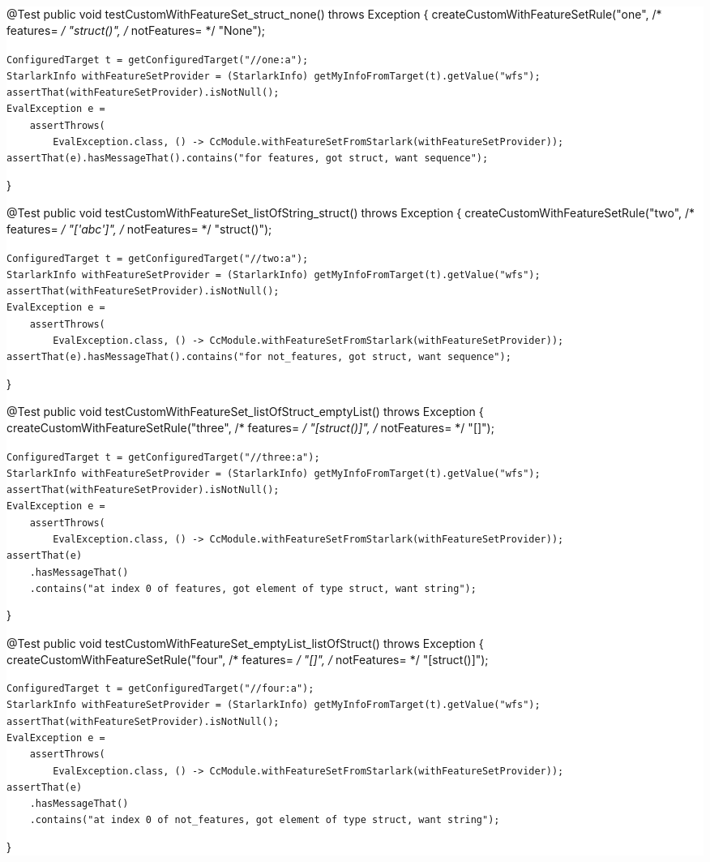   @Test
  public void testCustomWithFeatureSet_struct_none() throws Exception {
    createCustomWithFeatureSetRule("one", /* features= */ "struct()", /* notFeatures= */ "None");

    ConfiguredTarget t = getConfiguredTarget("//one:a");
    StarlarkInfo withFeatureSetProvider = (StarlarkInfo) getMyInfoFromTarget(t).getValue("wfs");
    assertThat(withFeatureSetProvider).isNotNull();
    EvalException e =
        assertThrows(
            EvalException.class, () -> CcModule.withFeatureSetFromStarlark(withFeatureSetProvider));
    assertThat(e).hasMessageThat().contains("for features, got struct, want sequence");
  }

  @Test
  public void testCustomWithFeatureSet_listOfString_struct() throws Exception {
    createCustomWithFeatureSetRule("two", /* features= */ "['abc']", /* notFeatures= */ "struct()");

    ConfiguredTarget t = getConfiguredTarget("//two:a");
    StarlarkInfo withFeatureSetProvider = (StarlarkInfo) getMyInfoFromTarget(t).getValue("wfs");
    assertThat(withFeatureSetProvider).isNotNull();
    EvalException e =
        assertThrows(
            EvalException.class, () -> CcModule.withFeatureSetFromStarlark(withFeatureSetProvider));
    assertThat(e).hasMessageThat().contains("for not_features, got struct, want sequence");
  }

  @Test
  public void testCustomWithFeatureSet_listOfStruct_emptyList() throws Exception {
    createCustomWithFeatureSetRule("three", /* features= */ "[struct()]", /* notFeatures= */ "[]");

    ConfiguredTarget t = getConfiguredTarget("//three:a");
    StarlarkInfo withFeatureSetProvider = (StarlarkInfo) getMyInfoFromTarget(t).getValue("wfs");
    assertThat(withFeatureSetProvider).isNotNull();
    EvalException e =
        assertThrows(
            EvalException.class, () -> CcModule.withFeatureSetFromStarlark(withFeatureSetProvider));
    assertThat(e)
        .hasMessageThat()
        .contains("at index 0 of features, got element of type struct, want string");
  }

  @Test
  public void testCustomWithFeatureSet_emptyList_listOfStruct() throws Exception {
    createCustomWithFeatureSetRule("four", /* features= */ "[]", /* notFeatures= */ "[struct()]");

    ConfiguredTarget t = getConfiguredTarget("//four:a");
    StarlarkInfo withFeatureSetProvider = (StarlarkInfo) getMyInfoFromTarget(t).getValue("wfs");
    assertThat(withFeatureSetProvider).isNotNull();
    EvalException e =
        assertThrows(
            EvalException.class, () -> CcModule.withFeatureSetFromStarlark(withFeatureSetProvider));
    assertThat(e)
        .hasMessageThat()
        .contains("at index 0 of not_features, got element of type struct, want string");
  }
